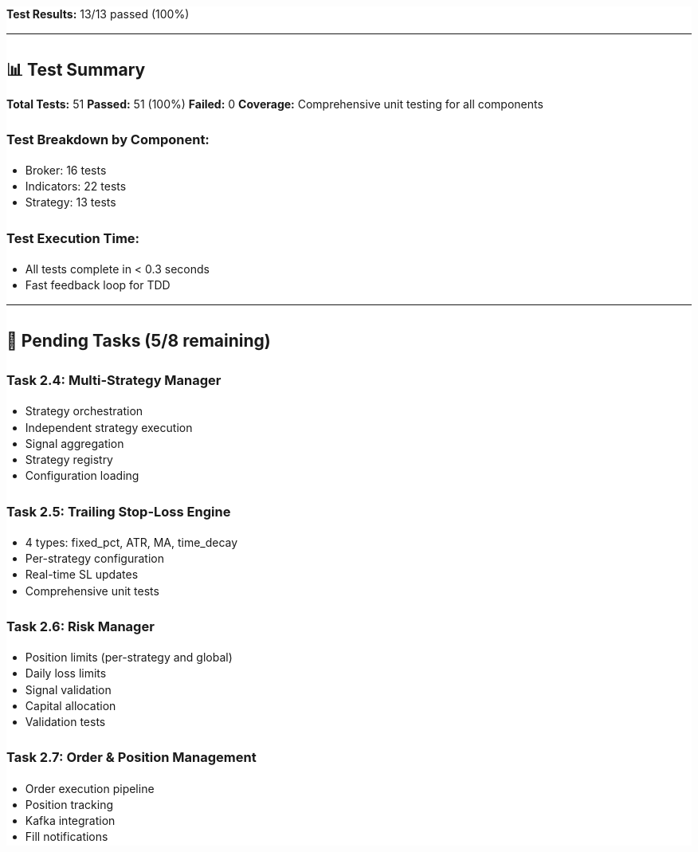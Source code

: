 **Test Results:** 13/13 passed (100%)

---

## 📊 Test Summary

**Total Tests:** 51
**Passed:** 51 (100%)
**Failed:** 0
**Coverage:** Comprehensive unit testing for all components

### Test Breakdown by Component:
- Broker: 16 tests
- Indicators: 22 tests
- Strategy: 13 tests

### Test Execution Time:
- All tests complete in < 0.3 seconds
- Fast feedback loop for TDD

---

## 🔄 Pending Tasks (5/8 remaining)

### Task 2.4: Multi-Strategy Manager
- Strategy orchestration
- Independent strategy execution
- Signal aggregation
- Strategy registry
- Configuration loading

### Task 2.5: Trailing Stop-Loss Engine
- 4 types: fixed_pct, ATR, MA, time_decay
- Per-strategy configuration
- Real-time SL updates
- Comprehensive unit tests

### Task 2.6: Risk Manager
- Position limits (per-strategy and global)
- Daily loss limits
- Signal validation
- Capital allocation
- Validation tests

### Task 2.7: Order & Position Management
- Order execution pipeline
- Position tracking
- Kafka integration
- Fill notifications
